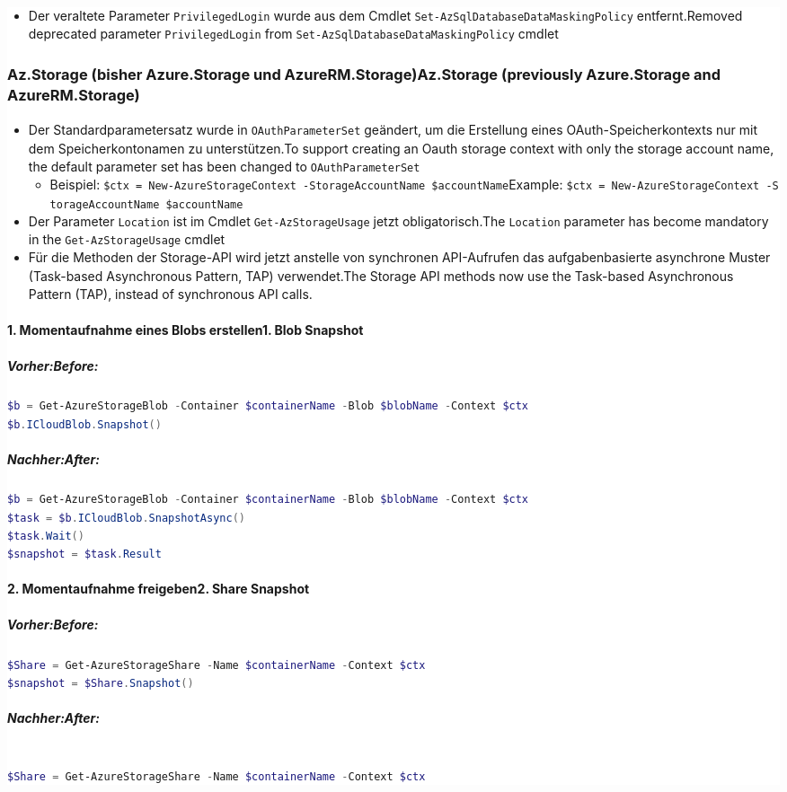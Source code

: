 - <span data-ttu-id="f78f8-271">Der veraltete Parameter `PrivilegedLogin` wurde aus dem Cmdlet `Set-AzSqlDatabaseDataMaskingPolicy` entfernt.</span><span class="sxs-lookup"><span data-stu-id="f78f8-271">Removed deprecated parameter `PrivilegedLogin` from `Set-AzSqlDatabaseDataMaskingPolicy` cmdlet</span></span>

### <a name="azstorage-previously-azurestorage-and-azurermstorage"></a><span data-ttu-id="f78f8-272">Az.Storage (bisher Azure.Storage und AzureRM.Storage)</span><span class="sxs-lookup"><span data-stu-id="f78f8-272">Az.Storage (previously Azure.Storage and AzureRM.Storage)</span></span>
- <span data-ttu-id="f78f8-273">Der Standardparametersatz wurde in `OAuthParameterSet` geändert, um die Erstellung eines OAuth-Speicherkontexts nur mit dem Speicherkontonamen zu unterstützen.</span><span class="sxs-lookup"><span data-stu-id="f78f8-273">To support creating an Oauth storage context with only the storage account name, the default parameter set has been changed to `OAuthParameterSet`</span></span>
  - <span data-ttu-id="f78f8-274">Beispiel: `$ctx = New-AzureStorageContext -StorageAccountName $accountName`</span><span class="sxs-lookup"><span data-stu-id="f78f8-274">Example: `$ctx = New-AzureStorageContext -StorageAccountName $accountName`</span></span>
- <span data-ttu-id="f78f8-275">Der Parameter `Location` ist im Cmdlet `Get-AzStorageUsage` jetzt obligatorisch.</span><span class="sxs-lookup"><span data-stu-id="f78f8-275">The `Location` parameter has become mandatory in the `Get-AzStorageUsage` cmdlet</span></span>
- <span data-ttu-id="f78f8-276">Für die Methoden der Storage-API wird jetzt anstelle von synchronen API-Aufrufen das aufgabenbasierte asynchrone Muster (Task-based Asynchronous Pattern, TAP) verwendet.</span><span class="sxs-lookup"><span data-stu-id="f78f8-276">The Storage API methods now use the Task-based Asynchronous Pattern (TAP), instead of synchronous API calls.</span></span>
#### <a name="1-blob-snapshot"></a><span data-ttu-id="f78f8-277">1. Momentaufnahme eines Blobs erstellen</span><span class="sxs-lookup"><span data-stu-id="f78f8-277">1. Blob Snapshot</span></span>
##### <a name="before"></a><span data-ttu-id="f78f8-278">Vorher:</span><span class="sxs-lookup"><span data-stu-id="f78f8-278">Before:</span></span>
```powershell
$b = Get-AzureStorageBlob -Container $containerName -Blob $blobName -Context $ctx
$b.ICloudBlob.Snapshot()
```

##### <a name="after"></a><span data-ttu-id="f78f8-279">Nachher:</span><span class="sxs-lookup"><span data-stu-id="f78f8-279">After:</span></span>
```powershell
$b = Get-AzureStorageBlob -Container $containerName -Blob $blobName -Context $ctx
$task = $b.ICloudBlob.SnapshotAsync()
$task.Wait()
$snapshot = $task.Result
```

#### <a name="2-share-snapshot"></a><span data-ttu-id="f78f8-280">2. Momentaufnahme freigeben</span><span class="sxs-lookup"><span data-stu-id="f78f8-280">2. Share Snapshot</span></span>
##### <a name="before"></a><span data-ttu-id="f78f8-281">Vorher:</span><span class="sxs-lookup"><span data-stu-id="f78f8-281">Before:</span></span>
```powershell
$Share = Get-AzureStorageShare -Name $containerName -Context $ctx
$snapshot = $Share.Snapshot()
```
#####  <a name="after"></a><span data-ttu-id="f78f8-282">Nachher:</span><span class="sxs-lookup"><span data-stu-id="f78f8-282">After:</span></span>
```powershell

$Share = Get-AzureStorageShare -Name $containerName -Context $ctx
```
